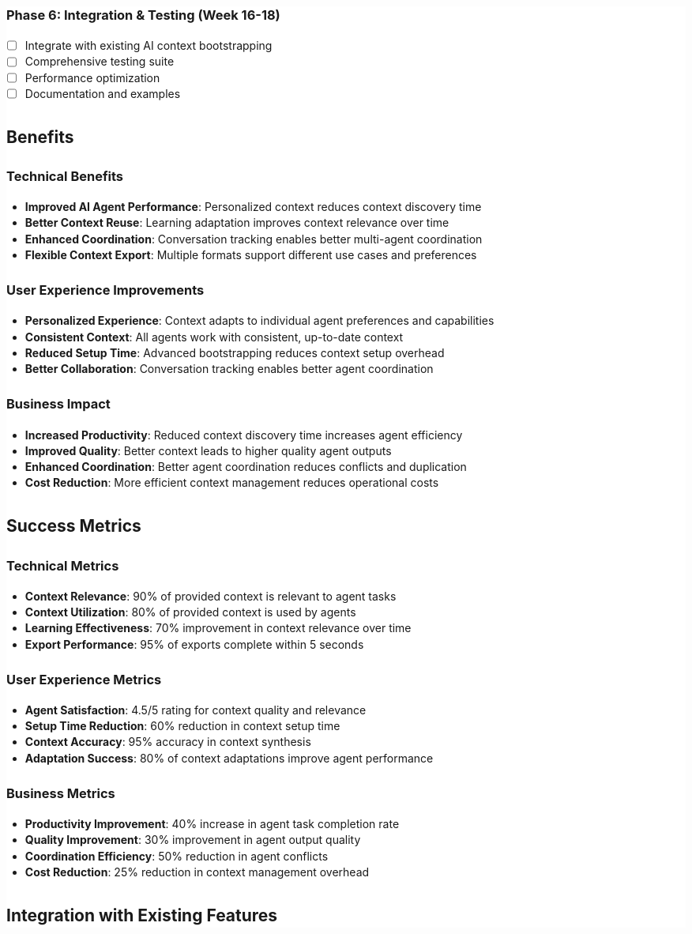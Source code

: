### Phase 6: Integration & Testing (Week 16-18)
- [ ] Integrate with existing AI context bootstrapping
- [ ] Comprehensive testing suite
- [ ] Performance optimization
- [ ] Documentation and examples

## Benefits

### Technical Benefits
- **Improved AI Agent Performance**: Personalized context reduces context discovery time
- **Better Context Reuse**: Learning adaptation improves context relevance over time
- **Enhanced Coordination**: Conversation tracking enables better multi-agent coordination
- **Flexible Context Export**: Multiple formats support different use cases and preferences

### User Experience Improvements
- **Personalized Experience**: Context adapts to individual agent preferences and capabilities
- **Consistent Context**: All agents work with consistent, up-to-date context
- **Reduced Setup Time**: Advanced bootstrapping reduces context setup overhead
- **Better Collaboration**: Conversation tracking enables better agent coordination

### Business Impact
- **Increased Productivity**: Reduced context discovery time increases agent efficiency
- **Improved Quality**: Better context leads to higher quality agent outputs
- **Enhanced Coordination**: Better agent coordination reduces conflicts and duplication
- **Cost Reduction**: More efficient context management reduces operational costs

## Success Metrics

### Technical Metrics
- **Context Relevance**: 90% of provided context is relevant to agent tasks
- **Context Utilization**: 80% of provided context is used by agents
- **Learning Effectiveness**: 70% improvement in context relevance over time
- **Export Performance**: 95% of exports complete within 5 seconds

### User Experience Metrics
- **Agent Satisfaction**: 4.5/5 rating for context quality and relevance
- **Setup Time Reduction**: 60% reduction in context setup time
- **Context Accuracy**: 95% accuracy in context synthesis
- **Adaptation Success**: 80% of context adaptations improve agent performance

### Business Metrics
- **Productivity Improvement**: 40% increase in agent task completion rate
- **Quality Improvement**: 30% improvement in agent output quality
- **Coordination Efficiency**: 50% reduction in agent conflicts
- **Cost Reduction**: 25% reduction in context management overhead

## Integration with Existing Features
